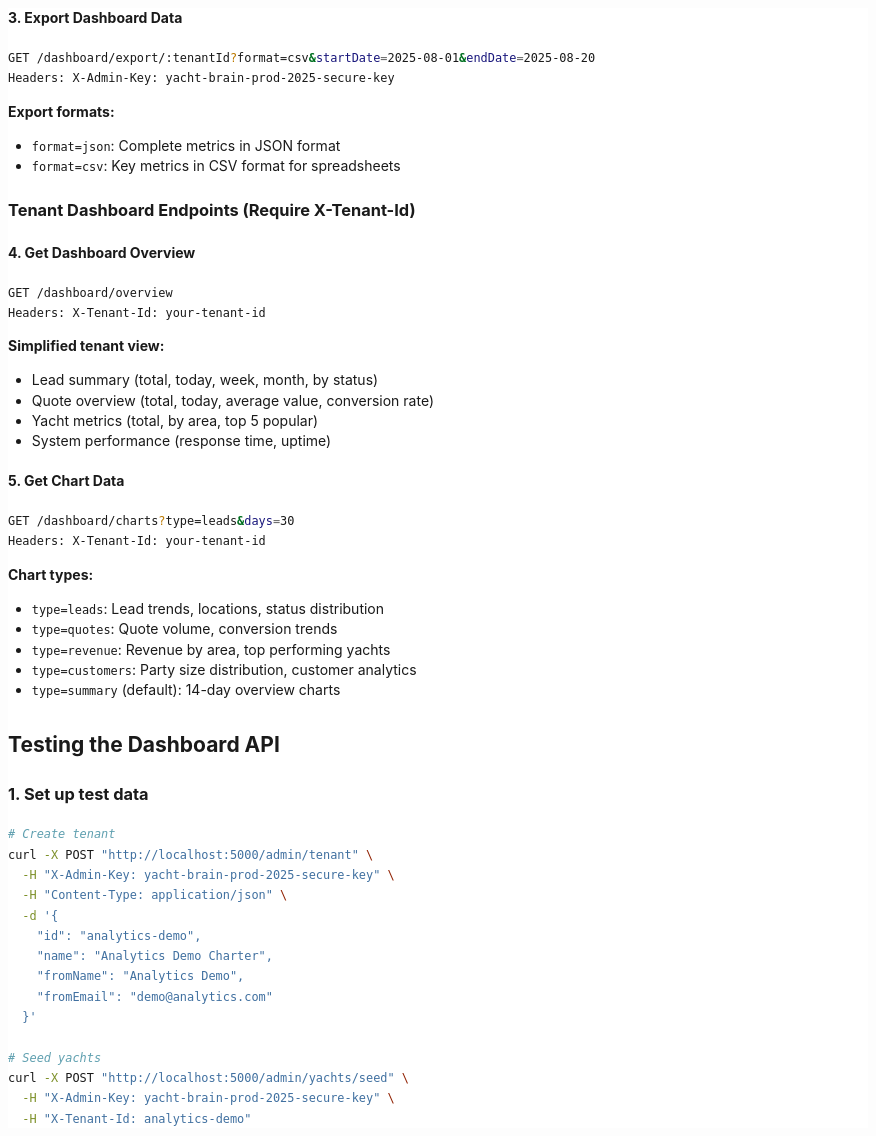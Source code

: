 #### 3. Export Dashboard Data
```bash
GET /dashboard/export/:tenantId?format=csv&startDate=2025-08-01&endDate=2025-08-20
Headers: X-Admin-Key: yacht-brain-prod-2025-secure-key
```

**Export formats:**
- `format=json`: Complete metrics in JSON format
- `format=csv`: Key metrics in CSV format for spreadsheets

### Tenant Dashboard Endpoints (Require X-Tenant-Id)

#### 4. Get Dashboard Overview
```bash
GET /dashboard/overview
Headers: X-Tenant-Id: your-tenant-id
```

**Simplified tenant view:**
- Lead summary (total, today, week, month, by status)
- Quote overview (total, today, average value, conversion rate)
- Yacht metrics (total, by area, top 5 popular)
- System performance (response time, uptime)

#### 5. Get Chart Data
```bash
GET /dashboard/charts?type=leads&days=30
Headers: X-Tenant-Id: your-tenant-id
```

**Chart types:**
- `type=leads`: Lead trends, locations, status distribution
- `type=quotes`: Quote volume, conversion trends
- `type=revenue`: Revenue by area, top performing yachts
- `type=customers`: Party size distribution, customer analytics
- `type=summary` (default): 14-day overview charts

## Testing the Dashboard API

### 1. Set up test data
```bash
# Create tenant
curl -X POST "http://localhost:5000/admin/tenant" \
  -H "X-Admin-Key: yacht-brain-prod-2025-secure-key" \
  -H "Content-Type: application/json" \
  -d '{
    "id": "analytics-demo",
    "name": "Analytics Demo Charter",
    "fromName": "Analytics Demo",
    "fromEmail": "demo@analytics.com"
  }'

# Seed yachts
curl -X POST "http://localhost:5000/admin/yachts/seed" \
  -H "X-Admin-Key: yacht-brain-prod-2025-secure-key" \
  -H "X-Tenant-Id: analytics-demo"
```
